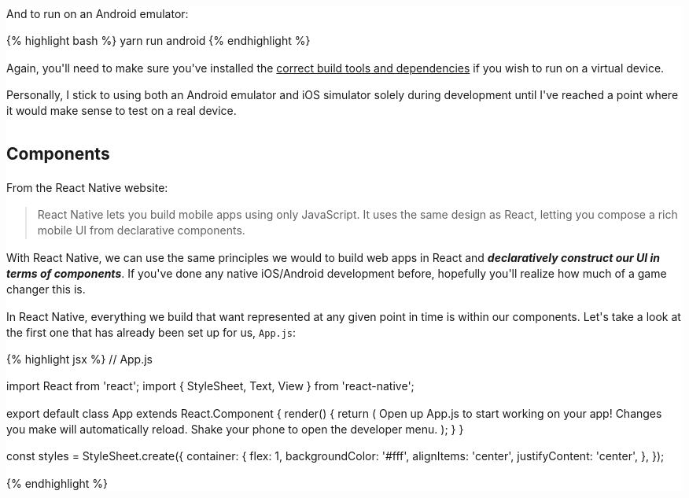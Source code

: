 And to run on an Android emulator:

{% highlight bash %}
yarn run android
{% endhighlight %}

Again, you'll need to make sure you've installed the [correct build tools and dependencies](https://facebook.github.io/react-native/docs/getting-started.html#installing-dependencies) if you wish to run on a virtual device.

Personally, I stick to using both an Android emulator and iOS simulator solely during development until I've reached a point where it would make sense to test on a real device.

## Components

From the React Native website:

<blockquote>
  <p>React Native lets you build mobile apps using only JavaScript. It uses the same design as React, letting you compose a rich mobile UI from declarative components.</p>
</blockquote>

With React Native, we can use the same principles we would to build web apps in React and ***declaratively construct our UI in terms of components***. If you've done any native iOS/Android development before, hopefully you'll realize how much of a game changer this is.

In React Native, everything we build that want represented at any given point in time is within our components. Let's take a look at the first one that has already been set up for us, `App.js`:

{% highlight jsx %}
// App.js

import React from 'react';
import { StyleSheet, Text, View } from 'react-native';

export default class App extends React.Component {
  render() {
    return (
      <View style={styles.container}>
        <Text>Open up App.js to start working on your app!</Text>
        <Text>Changes you make will automatically reload.</Text>
        <Text>Shake your phone to open the developer menu.</Text>
      </View>
    );
  }
}

const styles = StyleSheet.create({
  container: {
    flex: 1,
    backgroundColor: '#fff',
    alignItems: 'center',
    justifyContent: 'center',
  },
});

{% endhighlight %}
